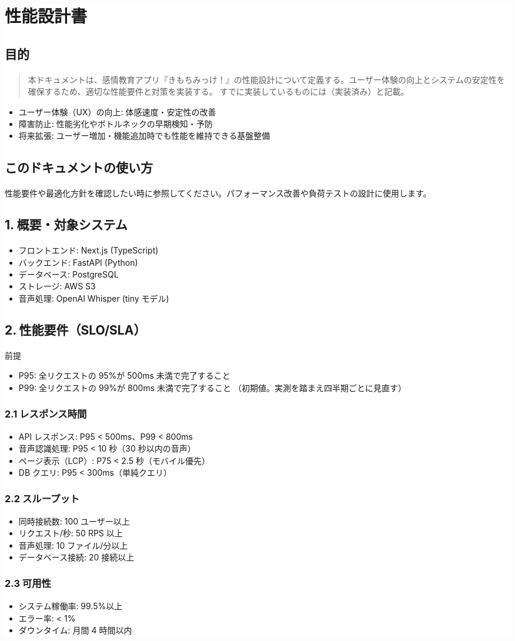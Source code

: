 # 性能設計書

## 目的

> 本ドキュメントは、感情教育アプリ『きもちみっけ！』の性能設計について定義する。ユーザー体験の向上とシステムの安定性を確保するため、適切な性能要件と対策を実装する。
> すでに実装しているものには（実装済み）と記載。

- ユーザー体験（UX）の向上: 体感速度・安定性の改善
- 障害防止: 性能劣化やボトルネックの早期検知・予防
- 将来拡張: ユーザー増加・機能追加時でも性能を維持できる基盤整備

## このドキュメントの使い方

性能要件や最適化方針を確認したい時に参照してください。パフォーマンス改善や負荷テストの設計に使用します。

## 1. 概要・対象システム

- フロントエンド: Next.js (TypeScript)
- バックエンド: FastAPI (Python)
- データベース: PostgreSQL
- ストレージ: AWS S3
- 音声処理: OpenAI Whisper (tiny モデル)

## 2. 性能要件（SLO/SLA）

前提

- P95: 全リクエストの 95%が 500ms 未満で完了すること
- P99: 全リクエストの 99%が 800ms 未満で完了すること
  （初期値。実測を踏まえ四半期ごとに見直す）

### 2.1 レスポンス時間

- API レスポンス: P95 < 500ms、P99 < 800ms
- 音声認識処理: P95 < 10 秒（30 秒以内の音声）
- ページ表示（LCP）: P75 < 2.5 秒（モバイル優先）
- DB クエリ: P95 < 300ms（単純クエリ）

### 2.2 スループット

- 同時接続数: 100 ユーザー以上
- リクエスト/秒: 50 RPS 以上
- 音声処理: 10 ファイル/分以上
- データベース接続: 20 接続以上

### 2.3 可用性

- システム稼働率: 99.5%以上
- エラー率: < 1%
- ダウンタイム: 月間 4 時間以内
